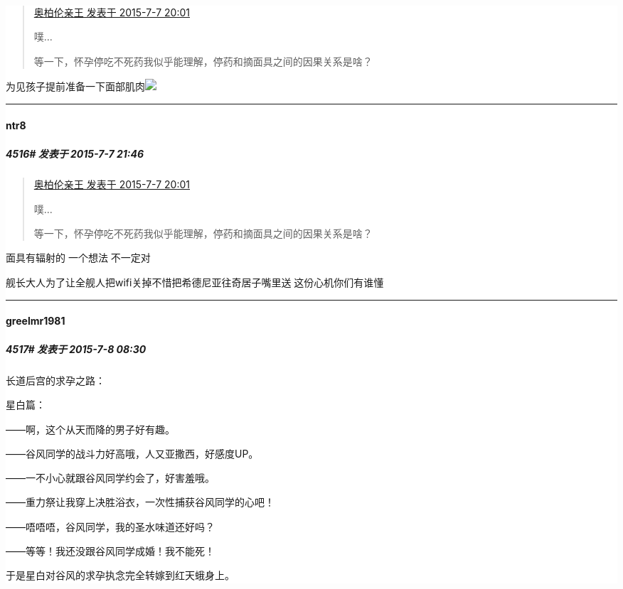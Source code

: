 

<blockquote><a href="httphttps://bbs.saraba1st.com/2b/forum.php?mod=redirect&amp;goto=findpost&amp;pid=29474296&amp;ptid=1014335" target="_blank">奥柏伦亲王 发表于 2015-7-7 20:01</a>

噗...


等一下，怀孕停吃不死药我似乎能理解，停药和摘面具之间的因果关系是啥？</blockquote>
为见孩子提前准备一下面部肌肉<img src="https://static.saraba1st.com/image/smiley/face/161.jpg" referrerpolicy="no-referrer">







-----

####  ntr8  
##### 4516#       发表于 2015-7-7 21:46



<blockquote><a href="httphttps://bbs.saraba1st.com/2b/forum.php?mod=redirect&amp;goto=findpost&amp;pid=29474296&amp;ptid=1014335" target="_blank">奥柏伦亲王 发表于 2015-7-7 20:01</a>

噗...


等一下，怀孕停吃不死药我似乎能理解，停药和摘面具之间的因果关系是啥？</blockquote>
面具有辐射的 一个想法 不一定对

舰长大人为了让全舰人把wifi关掉不惜把希德尼亚往奇居子嘴里送 这份心机你们有谁懂







-----

####  greelmr1981  
##### 4517#       发表于 2015-7-8 08:30




长道后宫的求孕之路：


星白篇：

——啊，这个从天而降的男子好有趣。

——谷风同学的战斗力好高哦，人又亚撒西，好感度UP。

——一不小心就跟谷风同学约会了，好害羞哦。

——重力祭让我穿上决胜浴衣，一次性捕获谷风同学的心吧！

——唔唔唔，谷风同学，我的圣水味道还好吗？

——等等！我还没跟谷风同学成婚！我不能死！


于是星白对谷风的求孕执念完全转嫁到红天蛾身上。
